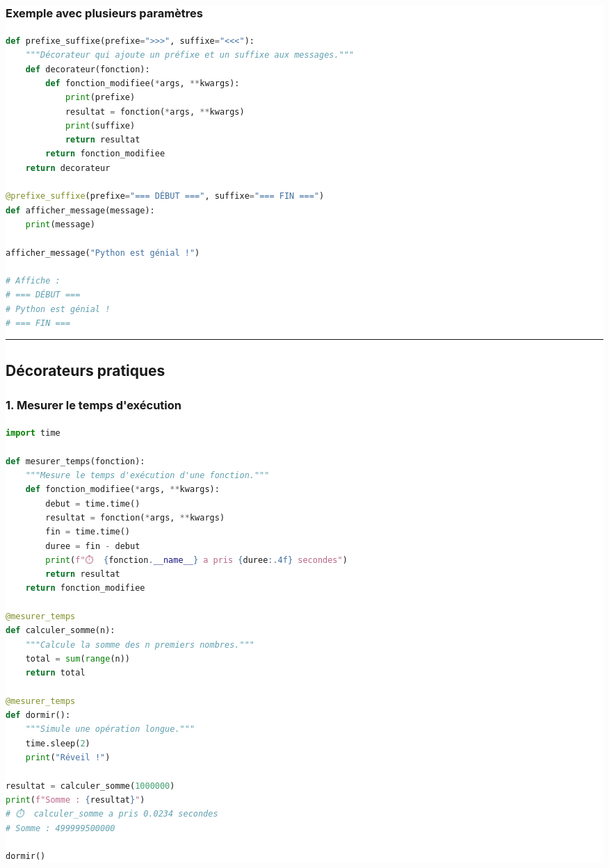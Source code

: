 ### Exemple avec plusieurs paramètres

```python
def prefixe_suffixe(prefixe=">>>", suffixe="<<<"):
    """Décorateur qui ajoute un préfixe et un suffixe aux messages."""
    def decorateur(fonction):
        def fonction_modifiee(*args, **kwargs):
            print(prefixe)
            resultat = fonction(*args, **kwargs)
            print(suffixe)
            return resultat
        return fonction_modifiee
    return decorateur

@prefixe_suffixe(prefixe="=== DÉBUT ===", suffixe="=== FIN ===")
def afficher_message(message):
    print(message)

afficher_message("Python est génial !")

# Affiche :
# === DÉBUT ===
# Python est génial !
# === FIN ===
```

---

## Décorateurs pratiques

### 1. Mesurer le temps d'exécution

```python
import time

def mesurer_temps(fonction):
    """Mesure le temps d'exécution d'une fonction."""
    def fonction_modifiee(*args, **kwargs):
        debut = time.time()
        resultat = fonction(*args, **kwargs)
        fin = time.time()
        duree = fin - debut
        print(f"⏱️  {fonction.__name__} a pris {duree:.4f} secondes")
        return resultat
    return fonction_modifiee

@mesurer_temps
def calculer_somme(n):
    """Calcule la somme des n premiers nombres."""
    total = sum(range(n))
    return total

@mesurer_temps
def dormir():
    """Simule une opération longue."""
    time.sleep(2)
    print("Réveil !")

resultat = calculer_somme(1000000)
print(f"Somme : {resultat}")
# ⏱️  calculer_somme a pris 0.0234 secondes
# Somme : 499999500000

dormir()
```